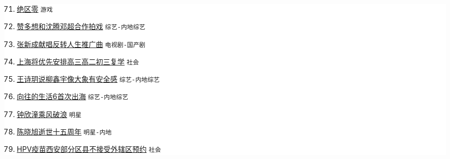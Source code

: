 71. [绝区零](https://m.weibo.cn/search?containerid=100103type%3D1%26t%3D10%26q%3D%23%E7%BB%9D%E5%8C%BA%E9%9B%B6%23&stream_entry_id=31&isnewpage=1&extparam=seat%3D1%26cate%3D0%26pos%3D29%26flag%3D1%26filter_type%3Drealtimehot%26dgr%3D0%26realpos%3D29%26lcate%3D5001%26c_type%3D31%26display_time%3D1652421996%26pre_seqid%3D16524219960860396827&luicode=10000011&lfid=106003type%3D25%26t%3D3%26disable_hot%3D1%26filter_type%3Drealtimehot) `游戏` 

72. [赞多想和沈腾邓超合作拍戏](https://m.weibo.cn/search?containerid=100103type%3D1%26t%3D10%26q%3D%23%E8%B5%9E%E5%A4%9A%E6%83%B3%E5%92%8C%E6%B2%88%E8%85%BE%E9%82%93%E8%B6%85%E5%90%88%E4%BD%9C%E6%8B%8D%E6%88%8F%23&stream_entry_id=31&isnewpage=1&extparam=seat%3D1%26cate%3D0%26pos%3D32%26flag%3D0%26filter_type%3Drealtimehot%26dgr%3D0%26realpos%3D32%26lcate%3D5001%26c_type%3D31%26display_time%3D1652421996%26pre_seqid%3D16524219960860396827&luicode=10000011&lfid=106003type%3D25%26t%3D3%26disable_hot%3D1%26filter_type%3Drealtimehot) `综艺-内地综艺` 

73. [张新成献唱反转人生推广曲](https://m.weibo.cn/search?containerid=100103type%3D1%26t%3D10%26q%3D%23%E5%BC%A0%E6%96%B0%E6%88%90%E7%8C%AE%E5%94%B1%E5%8F%8D%E8%BD%AC%E4%BA%BA%E7%94%9F%E6%8E%A8%E5%B9%BF%E6%9B%B2%23&stream_entry_id=31&isnewpage=1&extparam=seat%3D1%26cate%3D0%26pos%3D34%26flag%3D1%26filter_type%3Drealtimehot%26dgr%3D0%26realpos%3D34%26lcate%3D5001%26c_type%3D31%26display_time%3D1652421996%26pre_seqid%3D16524219960860396827&luicode=10000011&lfid=106003type%3D25%26t%3D3%26disable_hot%3D1%26filter_type%3Drealtimehot) `电视剧-国产剧` 

74. [上海将优先安排高三高二初三复学](https://m.weibo.cn/search?containerid=100103type%3D1%26t%3D10%26q%3D%23%E4%B8%8A%E6%B5%B7%E5%B0%86%E4%BC%98%E5%85%88%E5%AE%89%E6%8E%92%E9%AB%98%E4%B8%89%E9%AB%98%E4%BA%8C%E5%88%9D%E4%B8%89%E5%A4%8D%E5%AD%A6%23&stream_entry_id=31&isnewpage=1&extparam=seat%3D1%26cate%3D0%26pos%3D36%26flag%3D0%26filter_type%3Drealtimehot%26dgr%3D0%26realpos%3D36%26lcate%3D5001%26c_type%3D31%26display_time%3D1652421996%26pre_seqid%3D16524219960860396827&luicode=10000011&lfid=106003type%3D25%26t%3D3%26disable_hot%3D1%26filter_type%3Drealtimehot) `社会` 

75. [王诗玥说柳鑫宇像大象有安全感](https://m.weibo.cn/search?containerid=100103type%3D1%26t%3D10%26q%3D%23%E7%8E%8B%E8%AF%97%E7%8E%A5%E8%AF%B4%E6%9F%B3%E9%91%AB%E5%AE%87%E5%83%8F%E5%A4%A7%E8%B1%A1%E6%9C%89%E5%AE%89%E5%85%A8%E6%84%9F%23&stream_entry_id=31&isnewpage=1&extparam=seat%3D1%26cate%3D0%26pos%3D37%26flag%3D1%26filter_type%3Drealtimehot%26dgr%3D0%26realpos%3D37%26lcate%3D5001%26c_type%3D31%26display_time%3D1652421996%26pre_seqid%3D16524219960860396827&luicode=10000011&lfid=106003type%3D25%26t%3D3%26disable_hot%3D1%26filter_type%3Drealtimehot) `综艺-内地综艺` 

76. [向往的生活6首次出海](https://m.weibo.cn/search?containerid=100103type%3D1%26t%3D10%26q%3D%23%E5%90%91%E5%BE%80%E7%9A%84%E7%94%9F%E6%B4%BB6%E9%A6%96%E6%AC%A1%E5%87%BA%E6%B5%B7%23&stream_entry_id=31&isnewpage=1&extparam=seat%3D1%26cate%3D0%26pos%3D39%26flag%3D0%26filter_type%3Drealtimehot%26dgr%3D0%26realpos%3D39%26lcate%3D5001%26c_type%3D31%26display_time%3D1652421996%26pre_seqid%3D16524219960860396827&luicode=10000011&lfid=106003type%3D25%26t%3D3%26disable_hot%3D1%26filter_type%3Drealtimehot) `综艺-内地综艺` 

77. [钟欣潼乘风破浪](https://m.weibo.cn/search?containerid=100103type%3D1%26t%3D10%26q%3D%23%E9%92%9F%E6%AC%A3%E6%BD%BC%E4%B9%98%E9%A3%8E%E7%A0%B4%E6%B5%AA%23&stream_entry_id=31&isnewpage=1&extparam=seat%3D1%26cate%3D0%26pos%3D40%26flag%3D0%26filter_type%3Drealtimehot%26dgr%3D0%26realpos%3D40%26lcate%3D5001%26c_type%3D31%26display_time%3D1652421996%26pre_seqid%3D16524219960860396827&luicode=10000011&lfid=106003type%3D25%26t%3D3%26disable_hot%3D1%26filter_type%3Drealtimehot) `明星` 

78. [陈晓旭逝世十五周年](https://m.weibo.cn/search?containerid=100103type%3D1%26t%3D10%26q%3D%23%E9%99%88%E6%99%93%E6%97%AD%E9%80%9D%E4%B8%96%E5%8D%81%E4%BA%94%E5%91%A8%E5%B9%B4%23&stream_entry_id=31&isnewpage=1&extparam=seat%3D1%26cate%3D0%26pos%3D41%26flag%3D0%26filter_type%3Drealtimehot%26dgr%3D0%26realpos%3D41%26lcate%3D5001%26c_type%3D31%26display_time%3D1652421996%26pre_seqid%3D16524219960860396827&luicode=10000011&lfid=106003type%3D25%26t%3D3%26disable_hot%3D1%26filter_type%3Drealtimehot) `明星-内地` 

79. [HPV疫苗西安部分区县不接受外辖区预约](https://m.weibo.cn/search?containerid=100103type%3D1%26t%3D10%26q%3D%23HPV%E7%96%AB%E8%8B%97%E8%A5%BF%E5%AE%89%E9%83%A8%E5%88%86%E5%8C%BA%E5%8E%BF%E4%B8%8D%E6%8E%A5%E5%8F%97%E5%A4%96%E8%BE%96%E5%8C%BA%E9%A2%84%E7%BA%A6%23&stream_entry_id=31&isnewpage=1&extparam=seat%3D1%26cate%3D0%26pos%3D42%26flag%3D0%26filter_type%3Drealtimehot%26dgr%3D0%26realpos%3D42%26lcate%3D5001%26c_type%3D31%26display_time%3D1652421996%26pre_seqid%3D16524219960860396827&luicode=10000011&lfid=106003type%3D25%26t%3D3%26disable_hot%3D1%26filter_type%3Drealtimehot) `社会` 
